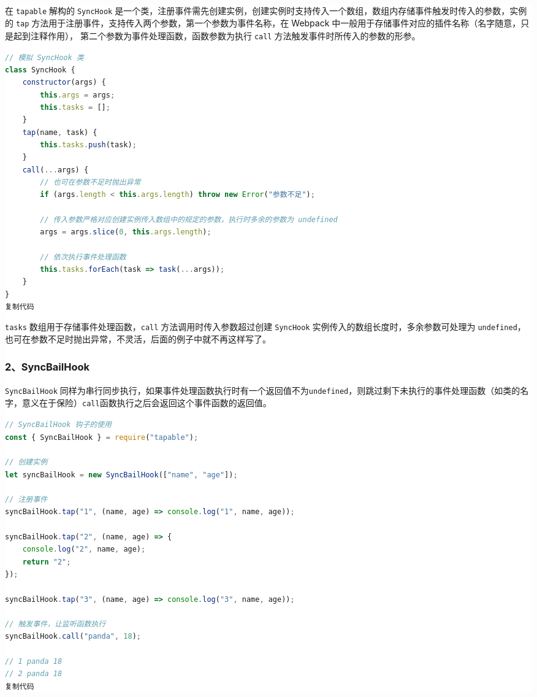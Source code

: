 ```javascript
```

在 `tapable` 解构的 `SyncHook` 是一个类，注册事件需先创建实例，创建实例时支持传入一个数组，数组内存储事件触发时传入的参数，实例的 `tap` 方法用于注册事件，支持传入两个参数，第一个参数为事件名称，在 Webpack 中一般用于存储事件对应的插件名称（名字随意，只是起到注释作用）， 第二个参数为事件处理函数，函数参数为执行 `call` 方法触发事件时所传入的参数的形参。

```javascript
// 模拟 SyncHook 类
class SyncHook {
    constructor(args) {
        this.args = args;
        this.tasks = [];
    }
    tap(name, task) {
        this.tasks.push(task);
    }
    call(...args) {
        // 也可在参数不足时抛出异常
        if (args.length < this.args.length) throw new Error("参数不足");

        // 传入参数严格对应创建实例传入数组中的规定的参数，执行时多余的参数为 undefined
        args = args.slice(0, this.args.length);

        // 依次执行事件处理函数
        this.tasks.forEach(task => task(...args));
    }
}
复制代码
```

`tasks` 数组用于存储事件处理函数，`call` 方法调用时传入参数超过创建 `SyncHook` 实例传入的数组长度时，多余参数可处理为 `undefined`，也可在参数不足时抛出异常，不灵活，后面的例子中就不再这样写了。

### 2、SyncBailHook

`SyncBailHook` 同样为串行同步执行，如果事件处理函数执行时有一个返回值不为`undefined`，则跳过剩下未执行的事件处理函数（如类的名字，意义在于保险）`call`函数执行之后会返回这个事件函数的返回值。

```javascript
// SyncBailHook 钩子的使用
const { SyncBailHook } = require("tapable");

// 创建实例
let syncBailHook = new SyncBailHook(["name", "age"]);

// 注册事件
syncBailHook.tap("1", (name, age) => console.log("1", name, age));

syncBailHook.tap("2", (name, age) => {
    console.log("2", name, age);
    return "2";
});

syncBailHook.tap("3", (name, age) => console.log("3", name, age));

// 触发事件，让监听函数执行
syncBailHook.call("panda", 18);

// 1 panda 18
// 2 panda 18
复制代码
```
